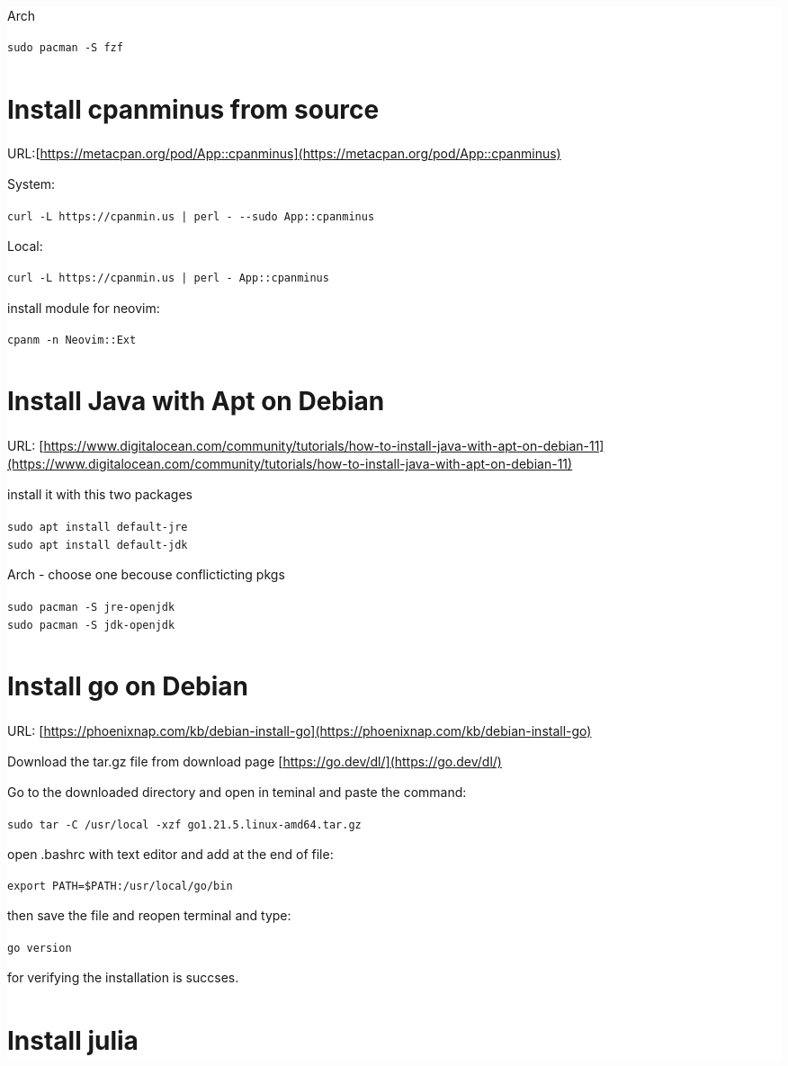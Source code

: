 Arch

	sudo pacman -S fzf


# Install cpanminus from source

URL:[https://metacpan.org/pod/App::cpanminus](https://metacpan.org/pod/App::cpanminus)

System: 


	curl -L https://cpanmin.us | perl - --sudo App::cpanminus

Local: 

	curl -L https://cpanmin.us | perl - App::cpanminus


install module for neovim: 
	
	cpanm -n Neovim::Ext

# Install Java with Apt on Debian

URL: [https://www.digitalocean.com/community/tutorials/how-to-install-java-with-apt-on-debian-11](https://www.digitalocean.com/community/tutorials/how-to-install-java-with-apt-on-debian-11)

install it with this two packages  

	sudo apt install default-jre  
	sudo apt install default-jdk

Arch  - choose one becouse conflicticting pkgs

	sudo pacman -S jre-openjdk  
	sudo pacman -S jdk-openjdk

# Install go on Debian

URL: [https://phoenixnap.com/kb/debian-install-go](https://phoenixnap.com/kb/debian-install-go)

Download the tar.gz file from download page [https://go.dev/dl/](https://go.dev/dl/)

Go to the downloaded directory and open in teminal and paste the command:  

	sudo tar -C /usr/local -xzf go1.21.5.linux-amd64.tar.gz

open .bashrc with text editor and add at the end of file:  

	export PATH=$PATH:/usr/local/go/bin  
then save the file and reopen terminal and type: 
	
	go version 

for verifying the installation is succses.

# Install julia
